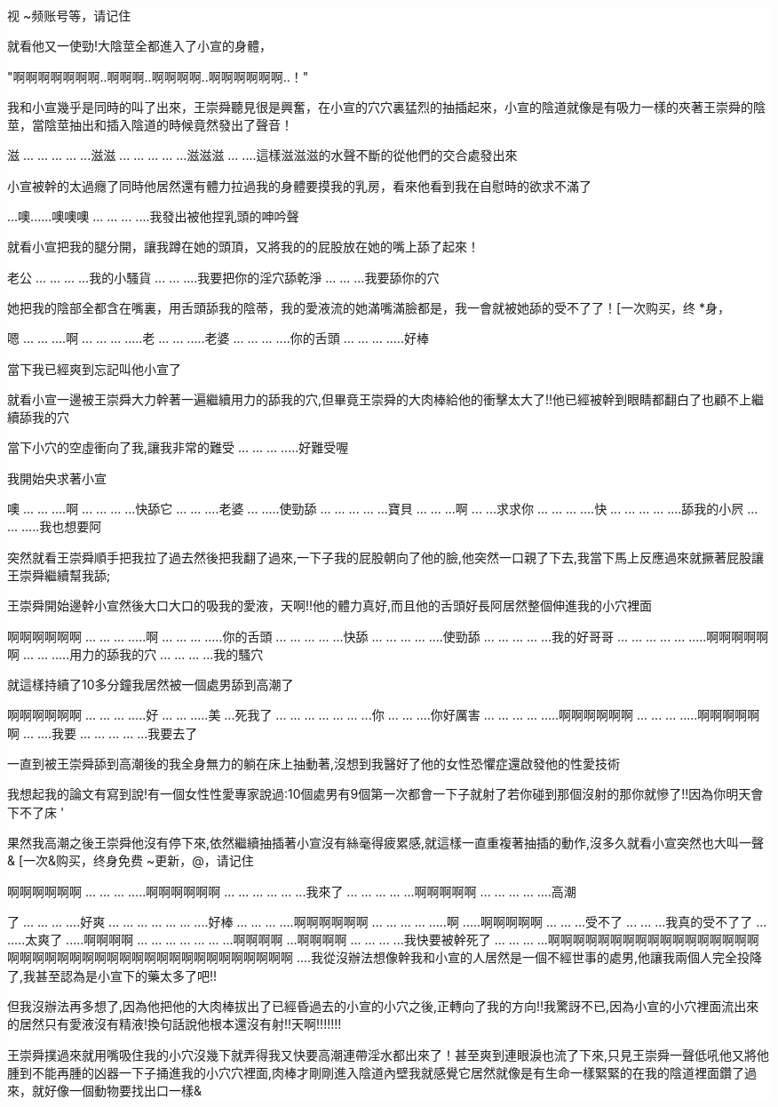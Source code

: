  视 ~频账号等，请记住

就看他又一使勁!大陰莖全都進入了小宣的身體，

"啊啊啊啊啊啊啊..啊啊啊..啊啊啊啊..啊啊啊啊啊啊..！"

我和小宣幾乎是同時的叫了出來，王崇舜聽見很是興奮，在小宣的穴穴裏猛烈的抽插起來，小宣的陰道就像是有吸力一樣的夾著王崇舜的陰莖，當陰莖抽出和插入陰道的時候竟然發出了聲音！

滋 ... ... ... ... ...滋滋 ... ... ... ... ...滋滋滋 ... ....這樣滋滋滋的水聲不斷的從他們的交合處發出來

小宣被幹的太過癮了同時他居然還有體力拉過我的身體要摸我的乳房，看來他看到我在自慰時的欲求不滿了

...噢......噢噢噢 ... ... ... ....我發出被他捏乳頭的呻吟聲

就看小宣把我的腿分開，讓我蹲在她的頭頂，又將我的的屁股放在她的嘴上舔了起來！

老公 ... ... ... ...我的小騷貨 ... ... ....我要把你的淫穴舔乾淨 ... ... ...我要舔你的穴

她把我的陰部全都含在嘴裏，用舌頭舔我的陰蒂，我的愛液流的她滿嘴滿臉都是，我一會就被她舔的受不了了！[一次购买，终 *身，

嗯 ... ... ....啊 ... ... ... .....老 ... ... .....老婆 ... ... ... ....你的舌頭 ... ... ... .....好棒

當下我已經爽到忘記叫他小宣了

就看小宣一邊被王崇舜大力幹著一遍繼續用力的舔我的穴,但畢竟王崇舜的大肉棒給他的衝擊太大了!!他已經被幹到眼睛都翻白了也顧不上繼續舔我的穴

當下小穴的空虛衝向了我,讓我非常的難受 ... ... ... .....好難受喔

我開始央求著小宣

噢 ... ... ....啊 ... ... ... ...快舔它 ... ... ....老婆 ... .....使勁舔 ... ... ... ... ...寶貝 ... ... ...啊 ... ...求求你 ... ... ... ....快 ... ... ... ... ....舔我的小屄 ... ... .....我也想要阿

突然就看王崇舜順手把我拉了過去然後把我翻了過來,一下子我的屁股朝向了他的臉,他突然一口親了下去,我當下馬上反應過來就撅著屁股讓王崇舜繼續幫我舔;

王崇舜開始邊幹小宣然後大口大口的吸我的愛液，天啊!!他的體力真好,而且他的舌頭好長阿居然整個伸進我的小穴裡面

啊啊啊啊啊啊 ... ... ... .....啊 ... ... ... .....你的舌頭 ... ... ... ... ...快舔 ... ... ... ... ....使勁舔 ... ... ... ... ...我的好哥哥 ... ... ... ... ... .....啊啊啊啊啊啊 ... ... .....用力的舔我的穴 ... ... ... ...我的騷穴

就這樣持續了10多分鐘我居然被一個處男舔到高潮了

啊啊啊啊啊啊 ... ... ... .....好 ... ... .....美 ...死我了 ... ... ... ... ... ... ...你 ... ... ....你好厲害 ... ... ... ... .....啊啊啊啊啊啊 ... ... ... .....啊啊啊啊啊啊 ... ....我要 ... ... ... ... ...我要去了

一直到被王崇舜舔到高潮後的我全身無力的躺在床上抽動著,沒想到我醫好了他的女性恐懼症還啟發他的性愛技術

我想起我的論文有寫到說!有一個女性性愛專家說過:10個處男有9個第一次都會一下子就射了若你碰到那個沒射的那你就慘了!!因為你明天會下不了床 '

果然我高潮之後王崇舜他沒有停下來,依然繼續抽插著小宣沒有絲毫得疲累感,就這樣一直重複著抽插的動作,沒多久就看小宣突然也大叫一聲&
[一次&购买，终身免费 ~更新，@，请记住

啊啊啊啊啊啊 ... ... ... .....啊啊啊啊啊啊 ... ... ... ... ... ...我來了 ... ... ... ... ...啊啊啊啊啊 ... ... ... ... ....高潮

了 ... ... ... ....好爽 ... ... ... ... ... ... ....好棒 ... ... ... ....啊啊啊啊啊啊 ... ... ... ... .....啊 .....啊啊啊啊啊 ... ... ...受不了 ... ... ...我真的受不了了 ... .....太爽了 .....啊啊啊啊 ... ... ... ... ... ... ...啊啊啊啊 ...啊啊啊啊 ... ... ... ...我快要被幹死了 ... ... ... ...啊啊啊啊啊啊啊啊啊啊啊啊啊啊啊啊啊啊啊啊啊啊啊啊啊啊啊啊啊啊啊啊啊啊啊啊啊啊啊啊 ....我從沒辦法想像幹我和小宣的人居然是一個不經世事的處男,他讓我兩個人完全投降了,我甚至認為是小宣下的藥太多了吧!!

但我沒辦法再多想了,因為他把他的大肉棒拔出了已經昏過去的小宣的小穴之後,正轉向了我的方向!!我驚訝不已,因為小宣的小穴裡面流出來的居然只有愛液沒有精液!換句話說他根本還沒有射!!天啊!!!!!!!

王崇舜撲過來就用嘴吸住我的小穴沒幾下就弄得我又快要高潮連帶淫水都出來了！甚至爽到連眼淚也流了下來,只見王崇舜一聲低吼他又將他腫到不能再腫的凶器一下子捅進我的小穴穴裡面,肉棒才剛剛進入陰道內壁我就感覺它居然就像是有生命一樣緊緊的在我的陰道裡面鑽了過來，就好像一個動物要找出口一樣&
